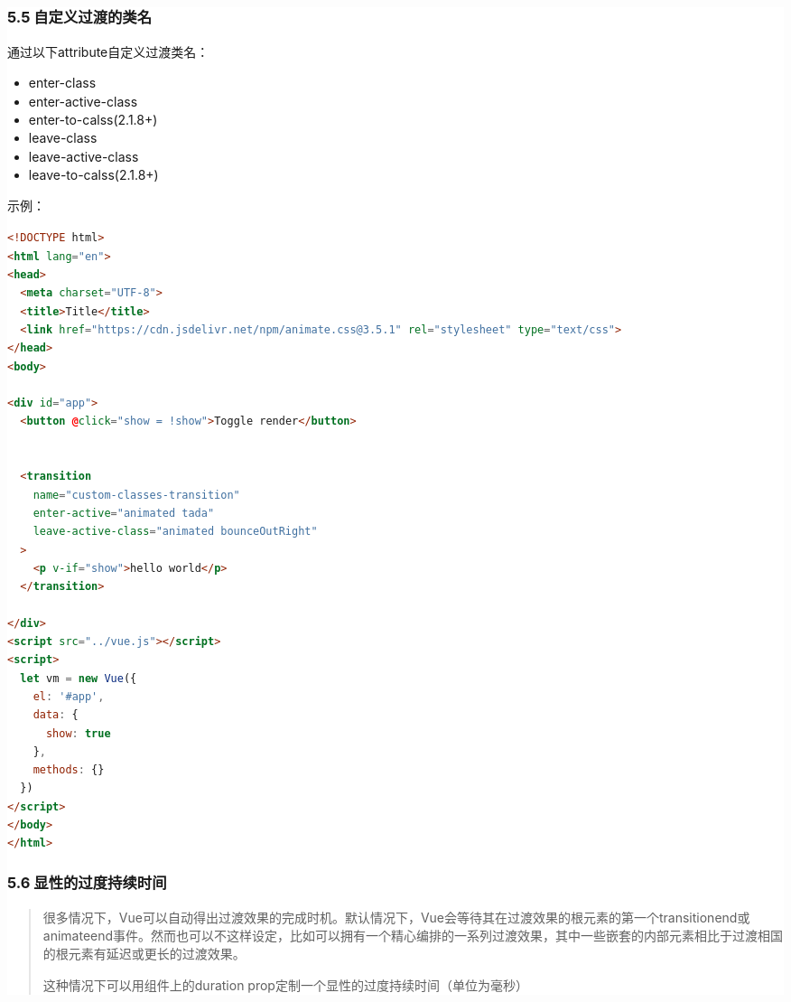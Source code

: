 ### 5.5 自定义过渡的类名

通过以下attribute自定义过渡类名：

- enter-class
- enter-active-class
- enter-to-calss(2.1.8+)
- leave-class
- leave-active-class
- leave-to-calss(2.1.8+)

示例：

```html
<!DOCTYPE html>
<html lang="en">
<head>
  <meta charset="UTF-8">
  <title>Title</title>
  <link href="https://cdn.jsdelivr.net/npm/animate.css@3.5.1" rel="stylesheet" type="text/css">
</head>
<body>

<div id="app">
  <button @click="show = !show">Toggle render</button>
  
  
  <transition
    name="custom-classes-transition"
    enter-active="animated tada"
    leave-active-class="animated bounceOutRight"
  >
    <p v-if="show">hello world</p>
  </transition>

</div>
<script src="../vue.js"></script>
<script>
  let vm = new Vue({
    el: '#app',
    data: {
      show: true
    },
    methods: {}
  })
</script>
</body>
</html>
```

### 5.6 显性的过度持续时间

> 很多情况下，Vue可以自动得出过渡效果的完成时机。默认情况下，Vue会等待其在过渡效果的根元素的第一个transitionend或animateend事件。然而也可以不这样设定，比如可以拥有一个精心编排的一系列过渡效果，其中一些嵌套的内部元素相比于过渡相国的根元素有延迟或更长的过渡效果。
>
> 这种情况下可以用<transition>组件上的duration prop定制一个显性的过度持续时间（单位为毫秒）
